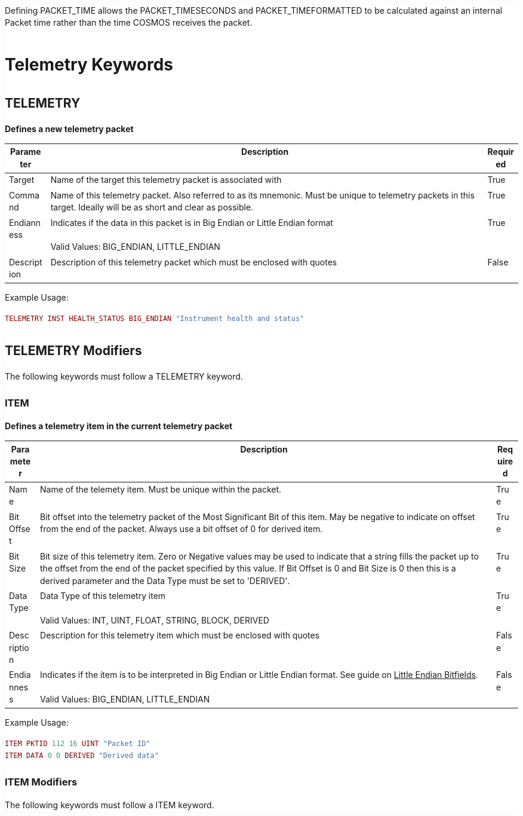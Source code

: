 Defining PACKET_TIME allows the PACKET_TIMESECONDS and PACKET_TIMEFORMATTED to be calculated against an internal Packet time rather than the time COSMOS receives the packet.

<div style={{"clear": 'both'}}></div>

# Telemetry Keywords


## TELEMETRY
**Defines a new telemetry packet**

| Parameter | Description | Required |
|-----------|-------------|----------|
| Target | Name of the target this telemetry packet is associated with | True |
| Command | Name of this telemetry packet. Also referred to as its mnemonic. Must be unique to telemetry packets in this target. Ideally will be as short and clear as possible. | True |
| Endianness | Indicates if the data in this packet is in Big Endian or Little Endian format<br/><br/>Valid Values: <span class="values">BIG_ENDIAN, LITTLE_ENDIAN</span> | True |
| Description | Description of this telemetry packet which must be enclosed with quotes | False |

Example Usage:
```ruby
TELEMETRY INST HEALTH_STATUS BIG_ENDIAN "Instrument health and status"
```

## TELEMETRY Modifiers
The following keywords must follow a TELEMETRY keyword.

### ITEM
**Defines a telemetry item in the current telemetry packet**

| Parameter | Description | Required |
|-----------|-------------|----------|
| Name | Name of the telemety item. Must be unique within the packet. | True |
| Bit Offset | Bit offset into the telemetry packet of the Most Significant Bit of this item. May be negative to indicate on offset from the end of the packet. Always use a bit offset of 0 for derived item. | True |
| Bit Size | Bit size of this telemetry item. Zero or Negative values may be used to indicate that a string fills the packet up to the offset from the end of the packet specified by this value. If Bit Offset is 0 and Bit Size is 0 then this is a derived parameter and the Data Type must be set to 'DERIVED'. | True |
| Data Type | Data Type of this telemetry item<br/><br/>Valid Values: <span class="values">INT, UINT, FLOAT, STRING, BLOCK, DERIVED</span> | True |
| Description | Description for this telemetry item which must be enclosed with quotes | False |
| Endianness | Indicates if the item is to be interpreted in Big Endian or Little Endian format. See guide on [Little Endian Bitfields](../guides/little-endian-bitfields.md).<br/><br/>Valid Values: <span class="values">BIG_ENDIAN, LITTLE_ENDIAN</span> | False |

Example Usage:
```ruby
ITEM PKTID 112 16 UINT "Packet ID"
ITEM DATA 0 0 DERIVED "Derived data"
```

### ITEM Modifiers
The following keywords must follow a ITEM keyword.
